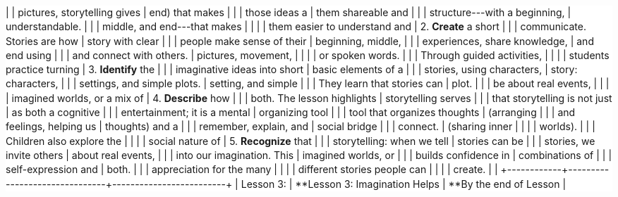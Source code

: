 |            | pictures, storytelling gives  |     end) that makes     |
|            | those ideas a                 |     them shareable and  |
|            | structure---with a beginning, |     understandable.     |
|            | middle, and end---that makes  |                         |
|            | them easier to understand and | 2.  **Create** a short  |
|            | communicate. Stories are how  |     story with clear    |
|            | people make sense of their    |     beginning, middle,  |
|            | experiences, share knowledge, |     and end using       |
|            | and connect with others.      |     pictures, movement, |
|            |                               |     or spoken words.    |
|            | Through guided activities,    |                         |
|            | students practice turning     | 3.  **Identify** the    |
|            | imaginative ideas into short  |     basic elements of a |
|            | stories, using characters,    |     story: characters,  |
|            | settings, and simple plots.   |     setting, and simple |
|            | They learn that stories can   |     plot.               |
|            | be about real events,         |                         |
|            | imagined worlds, or a mix of  | 4.  **Describe** how    |
|            | both. The lesson highlights   |     storytelling serves |
|            | that storytelling is not just |     as both a cognitive |
|            | entertainment; it is a mental |     organizing tool     |
|            | tool that organizes thoughts  |     (arranging          |
|            | and feelings, helping us      |     thoughts) and a     |
|            | remember, explain, and        |     social bridge       |
|            | connect.                      |     (sharing inner      |
|            |                               |     worlds).            |
|            | Children also explore the     |                         |
|            | social nature of              | 5.  **Recognize** that  |
|            | storytelling: when we tell    |     stories can be      |
|            | stories, we invite others     |     about real events,  |
|            | into our imagination. This    |     imagined worlds, or |
|            | builds confidence in          |     combinations of     |
|            | self-expression and           |     both.               |
|            | appreciation for the many     |                         |
|            | different stories people can  |                         |
|            | create.                       |                         |
+------------+-------------------------------+-------------------------+
| Lesson 3:  | **Lesson 3: Imagination Helps | **By the end of Lesson  |